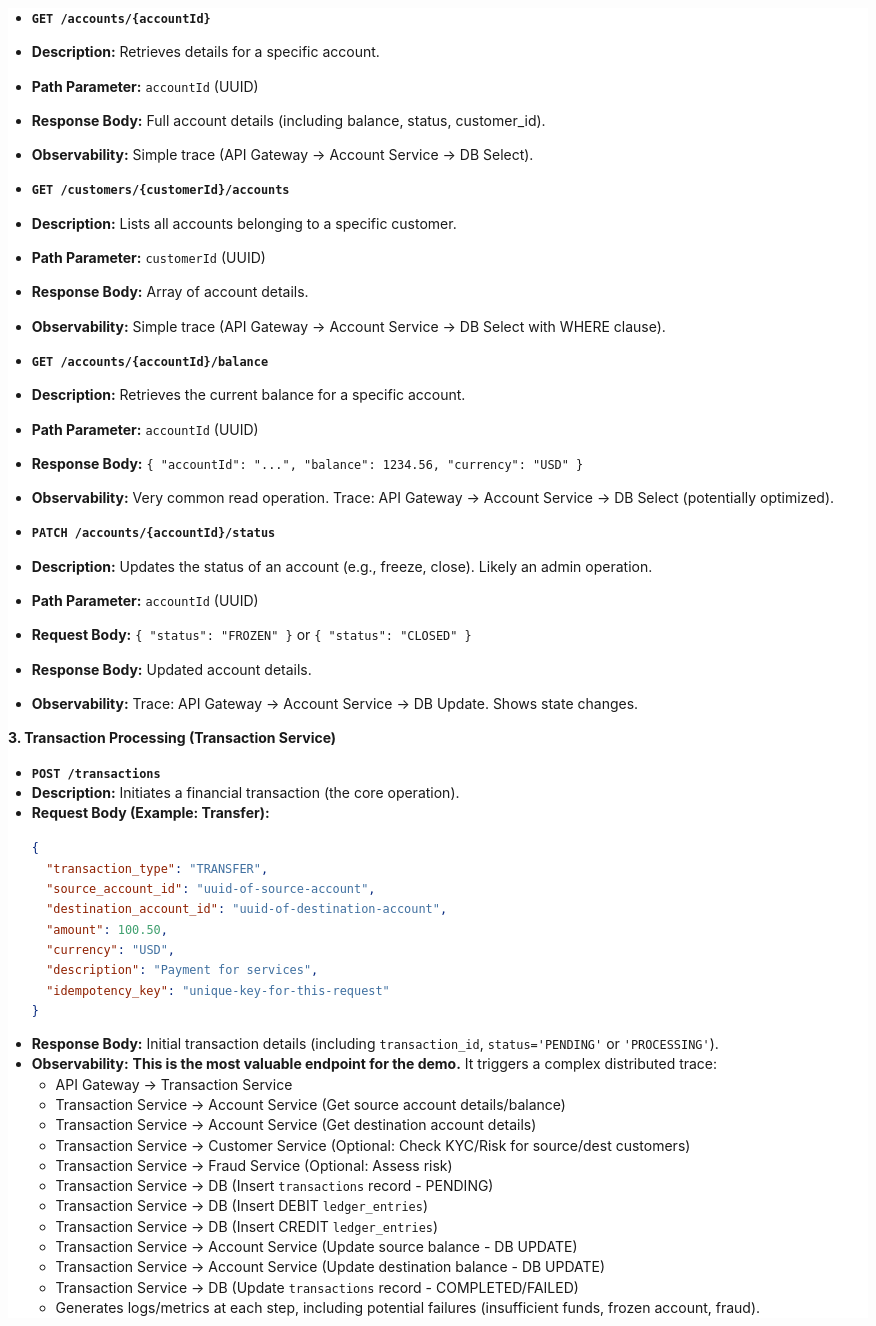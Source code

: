 * **`GET /accounts/{accountId}`**
* **Description:** Retrieves details for a specific account.
* **Path Parameter:** `accountId` (UUID)
* **Response Body:** Full account details (including balance, status, customer\_id).
* **Observability:** Simple trace (API Gateway -> Account Service -> DB Select).

* **`GET /customers/{customerId}/accounts`**
* **Description:** Lists all accounts belonging to a specific customer.
* **Path Parameter:** `customerId` (UUID)
* **Response Body:** Array of account details.
* **Observability:** Simple trace (API Gateway -> Account Service -> DB Select with WHERE clause).

* **`GET /accounts/{accountId}/balance`**
* **Description:** Retrieves the current balance for a specific account.
* **Path Parameter:** `accountId` (UUID)
* **Response Body:** `{ "accountId": "...", "balance": 1234.56, "currency": "USD" }`
* **Observability:** Very common read operation. Trace: API Gateway -> Account Service -> DB Select (potentially
  optimized).

* **`PATCH /accounts/{accountId}/status`**
* **Description:** Updates the status of an account (e.g., freeze, close). Likely an admin operation.
* **Path Parameter:** `accountId` (UUID)
* **Request Body:** `{ "status": "FROZEN" }` or `{ "status": "CLOSED" }`
* **Response Body:** Updated account details.
* **Observability:** Trace: API Gateway -> Account Service -> DB Update. Shows state changes.

**3. Transaction Processing (Transaction Service)**

* **`POST /transactions`**
* **Description:** Initiates a financial transaction (the core operation).
* **Request Body (Example: Transfer):**
  ```json
  {
    "transaction_type": "TRANSFER",
    "source_account_id": "uuid-of-source-account",
    "destination_account_id": "uuid-of-destination-account",
    "amount": 100.50,
    "currency": "USD",
    "description": "Payment for services",
    "idempotency_key": "unique-key-for-this-request"
  }
  ```
* **Response Body:** Initial transaction details (including `transaction_id`, `status='PENDING'` or `'PROCESSING'`).
* **Observability:** **This is the most valuable endpoint for the demo.** It triggers a complex distributed trace:
  * API Gateway -> Transaction Service
  * Transaction Service -> Account Service (Get source account details/balance)
  * Transaction Service -> Account Service (Get destination account details)
  * Transaction Service -> Customer Service (Optional: Check KYC/Risk for source/dest customers)
  * Transaction Service -> Fraud Service (Optional: Assess risk)
  * Transaction Service -> DB (Insert `transactions` record - PENDING)
  * Transaction Service -> DB (Insert DEBIT `ledger_entries`)
  * Transaction Service -> DB (Insert CREDIT `ledger_entries`)
  * Transaction Service -> Account Service (Update source balance - DB UPDATE)
  * Transaction Service -> Account Service (Update destination balance - DB UPDATE)
  * Transaction Service -> DB (Update `transactions` record - COMPLETED/FAILED)
  * Generates logs/metrics at each step, including potential failures (insufficient funds, frozen account, fraud).
